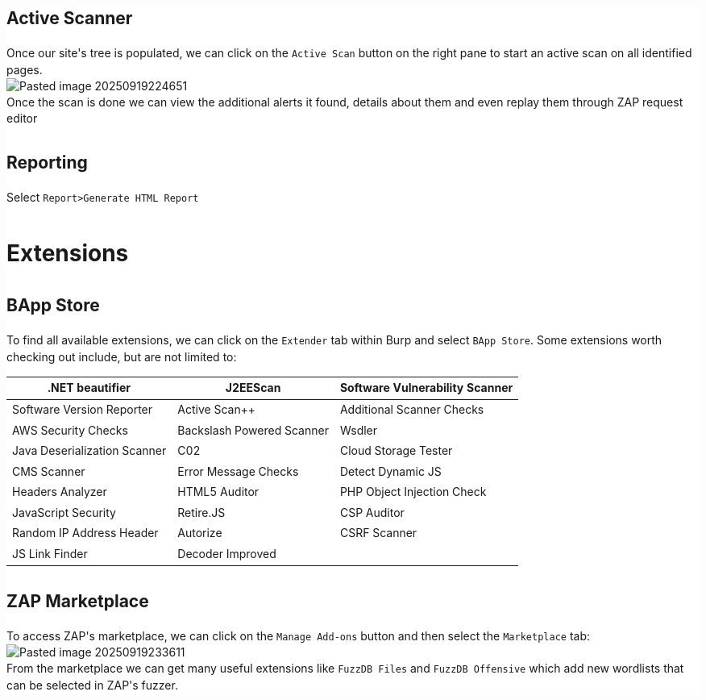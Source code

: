 ## Active Scanner
Once our site's tree is populated, we can click on the `Active Scan` button on the right pane to start an active scan on all identified pages.  
<img width="2560" height="966" alt="Pasted image 20250919224651" src="https://github.com/user-attachments/assets/850aa255-9ecd-4fbd-b85c-8ec1616e7fce" />  
Once the scan is done we can view the additional alerts it found, details about them and even replay them through ZAP request editor

## Reporting
Select `Report>Generate HTML Report`

# Extensions
## BApp Store
To find all available extensions, we can click on the `Extender` tab within Burp and select `BApp Store`. Some extensions worth checking out include, but are not limited to:

| .NET beautifier              | J2EEScan                  | Software Vulnerability Scanner |
| ---------------------------- | ------------------------- | ------------------------------ |
| Software Version Reporter    | Active Scan++             | Additional Scanner Checks      |
| AWS Security Checks          | Backslash Powered Scanner | Wsdler                         |
| Java Deserialization Scanner | C02                       | Cloud Storage Tester           |
| CMS Scanner                  | Error Message Checks      | Detect Dynamic JS              |
| Headers Analyzer             | HTML5 Auditor             | PHP Object Injection Check     |
| JavaScript Security          | Retire.JS                 | CSP Auditor                    |
| Random IP Address Header     | Autorize                  | CSRF Scanner                   |
| JS Link Finder               | Decoder Improved          |                                |
## ZAP Marketplace
To access ZAP's marketplace, we can click on the `Manage Add-ons` button and then select the `Marketplace` tab:  
<img width="774" height="93" alt="Pasted image 20250919233611" src="https://github.com/user-attachments/assets/ba919e9b-c0c5-4930-a0fd-625c5557c9a4" />  
From the marketplace we can get many useful extensions like `FuzzDB Files` and `FuzzDB Offensive` which add new wordlists that can be selected in ZAP's fuzzer.
